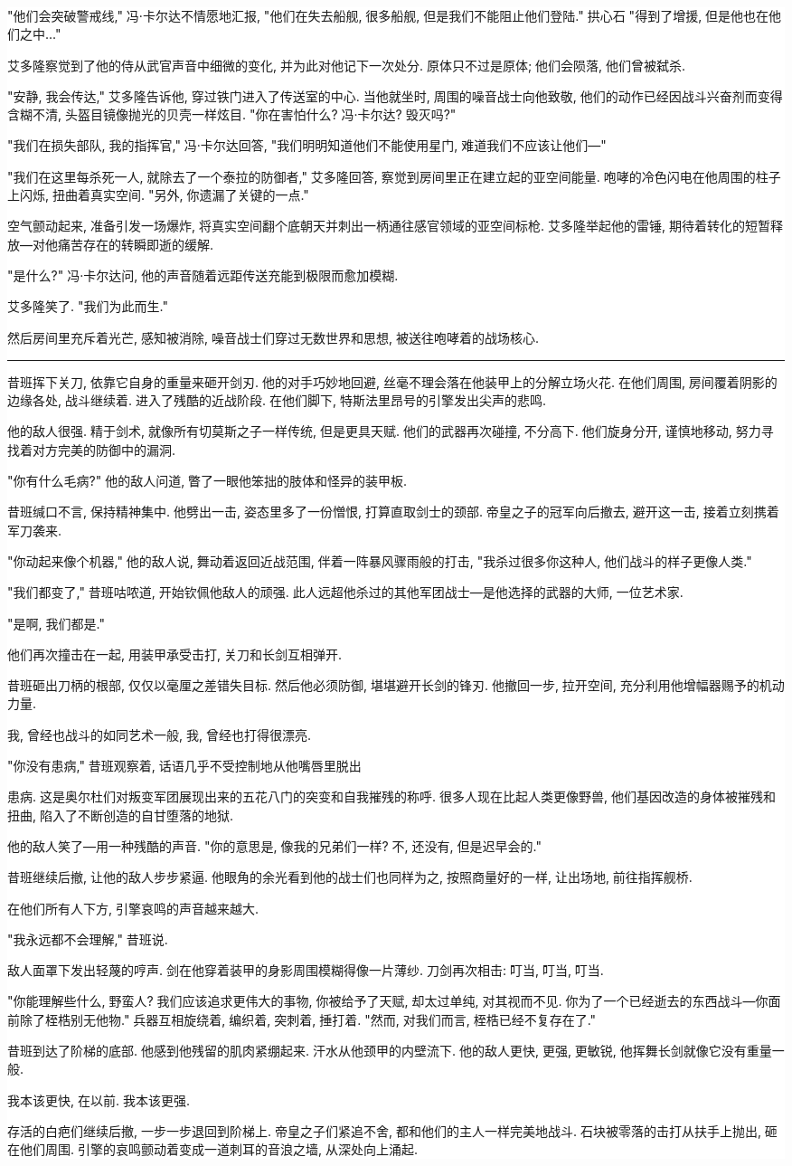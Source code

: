 "他们会突破警戒线," 冯·卡尔达不情愿地汇报, "他们在失去船舰, 很多船舰, 但是我们不能阻止他们登陆." 拱心石 "得到了增援, 但是他也在他们之中..."

艾多隆察觉到了他的侍从武官声音中细微的变化, 并为此对他记下一次处分. 原体只不过是原体; 他们会陨落, 他们曾被弑杀.

"安静, 我会传达," 艾多隆告诉他, 穿过铁门进入了传送室的中心. 当他就坐时, 周围的噪音战士向他致敬, 他们的动作已经因战斗兴奋剂而变得含糊不清, 头盔目镜像抛光的贝壳一样炫目. "你在害怕什么? 冯·卡尔达? 毁灭吗?"

"我们在损失部队, 我的指挥官," 冯·卡尔达回答, "我们明明知道他们不能使用星门, 难道我们不应该让他们—"

"我们在这里每杀死一人, 就除去了一个泰拉的防御者," 艾多隆回答, 察觉到房间里正在建立起的亚空间能量. 咆哮的冷色闪电在他周围的柱子上闪烁, 扭曲着真实空间. "另外, 你遗漏了关键的一点."

空气颤动起来, 准备引发一场爆炸, 将真实空间翻个底朝天并刺出一柄通往感官领域的亚空间标枪. 艾多隆举起他的雷锤, 期待着转化的短暂释放—对他痛苦存在的转瞬即逝的缓解.

"是什么?" 冯·卡尔达问, 他的声音随着远距传送充能到极限而愈加模糊.

艾多隆笑了. "我们为此而生."

然后房间里充斥着光芒, 感知被消除, 噪音战士们穿过无数世界和思想, 被送往咆哮着的战场核心.

--------

昔班挥下关刀, 依靠它自身的重量来砸开剑刃. 他的对手巧妙地回避, 丝毫不理会落在他装甲上的分解立场火花. 在他们周围, 房间覆着阴影的边缘各处, 战斗继续着. 进入了残酷的近战阶段. 在他们脚下, 特斯法里昂号的引擎发出尖声的悲鸣.

他的敌人很强. 精于剑术, 就像所有切莫斯之子一样传统, 但是更具天赋. 他们的武器再次碰撞, 不分高下. 他们旋身分开, 谨慎地移动, 努力寻找着对方完美的防御中的漏洞.

"你有什么毛病?" 他的敌人问道, 瞥了一眼他笨拙的肢体和怪异的装甲板.

昔班缄口不言, 保持精神集中. 他劈出一击, 姿态里多了一份憎恨, 打算直取剑士的颈部. 帝皇之子的冠军向后撤去, 避开这一击, 接着立刻携着军刀袭来.

"你动起来像个机器," 他的敌人说, 舞动着返回近战范围, 伴着一阵暴风骤雨般的打击, "我杀过很多你这种人, 他们战斗的样子更像人类."

"我们都变了," 昔班咕哝道, 开始钦佩他敌人的顽强. 此人远超他杀过的其他军团战士—是他选择的武器的大师, 一位艺术家.

"是啊, 我们都是."

他们再次撞击在一起, 用装甲承受击打, 关刀和长剑互相弹开.

昔班砸出刀柄的根部, 仅仅以毫厘之差错失目标. 然后他必须防御, 堪堪避开长剑的锋刃. 他撤回一步, 拉开空间, 充分利用他增幅器赐予的机动力量.

我, 曾经也战斗的如同艺术一般, 我, 曾经也打得很漂亮.

"你没有患病," 昔班观察着, 话语几乎不受控制地从他嘴唇里脱出

患病. 这是奥尔杜们对叛变军团展现出来的五花八门的突变和自我摧残的称呼. 很多人现在比起人类更像野兽, 他们基因改造的身体被摧残和扭曲, 陷入了不断创造的自甘堕落的地狱.

他的敌人笑了—用一种残酷的声音. "你的意思是, 像我的兄弟们一样? 不, 还没有, 但是迟早会的."

昔班继续后撤, 让他的敌人步步紧逼. 他眼角的余光看到他的战士们也同样为之, 按照商量好的一样, 让出场地, 前往指挥舰桥.

在他们所有人下方, 引擎哀鸣的声音越来越大.

"我永远都不会理解," 昔班说.

敌人面罩下发出轻蔑的哼声. 剑在他穿着装甲的身影周围模糊得像一片薄纱. 刀剑再次相击: 叮当, 叮当, 叮当.

"你能理解些什么, 野蛮人? 我们应该追求更伟大的事物, 你被给予了天赋, 却太过单纯, 对其视而不见. 你为了一个已经逝去的东西战斗—你面前除了桎梏别无他物." 兵器互相旋绕着, 编织着, 突刺着, 捶打着. "然而, 对我们而言, 桎梏已经不复存在了."

昔班到达了阶梯的底部. 他感到他残留的肌肉紧绷起来. 汗水从他颈甲的内壁流下. 他的敌人更快, 更强, 更敏锐, 他挥舞长剑就像它没有重量一般.

我本该更快, 在以前. 我本该更强.

存活的白疤们继续后撤, 一步一步退回到阶梯上. 帝皇之子们紧追不舍, 都和他们的主人一样完美地战斗. 石块被零落的击打从扶手上抛出, 砸在他们周围. 引擎的哀鸣颤动着变成一道刺耳的音浪之墙, 从深处向上涌起.

